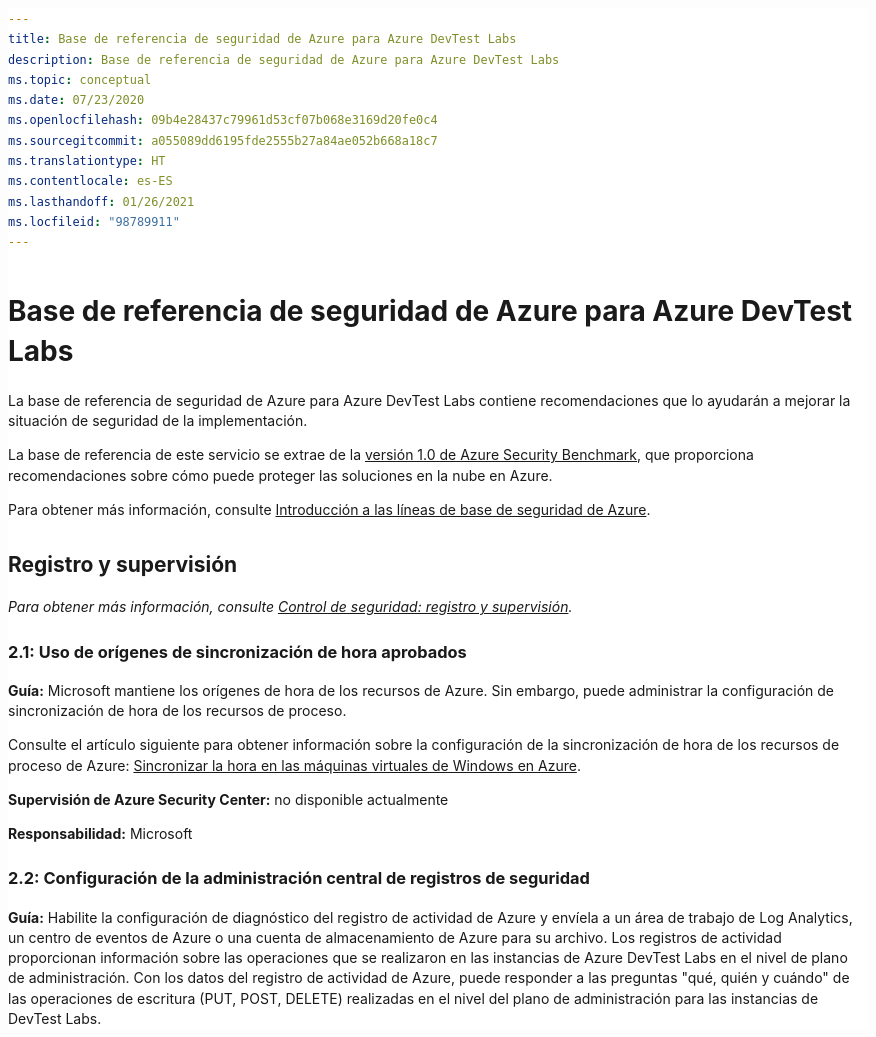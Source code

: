 ```yaml
---
title: Base de referencia de seguridad de Azure para Azure DevTest Labs
description: Base de referencia de seguridad de Azure para Azure DevTest Labs
ms.topic: conceptual
ms.date: 07/23/2020
ms.openlocfilehash: 09b4e28437c79961d53cf07b068e3169d20fe0c4
ms.sourcegitcommit: a055089dd6195fde2555b27a84ae052b668a18c7
ms.translationtype: HT
ms.contentlocale: es-ES
ms.lasthandoff: 01/26/2021
ms.locfileid: "98789911"
---
```

# <a name="azure-security-baseline-for-azure-devtest-labs"></a>Base de referencia de seguridad de Azure para Azure DevTest Labs

La base de referencia de seguridad de Azure para Azure DevTest Labs contiene recomendaciones que lo ayudarán a mejorar la situación de seguridad de la implementación.

La base de referencia de este servicio se extrae de la [versión 1.0 de Azure Security Benchmark](../security/benchmarks/overview.md), que proporciona recomendaciones sobre cómo puede proteger las soluciones en la nube en Azure.

Para obtener más información, consulte [Introducción a las líneas de base de seguridad de Azure](../security/benchmarks/security-baselines-overview.md).

## <a name="logging-and-monitoring"></a>Registro y supervisión

*Para obtener más información, consulte [Control de seguridad: registro y supervisión](../security/benchmarks/security-control-logging-monitoring.md).*

### <a name="21-use-approved-time-synchronization-sources"></a>2.1: Uso de orígenes de sincronización de hora aprobados
**Guía:** Microsoft mantiene los orígenes de hora de los recursos de Azure. Sin embargo, puede administrar la configuración de sincronización de hora de los recursos de proceso.

Consulte el artículo siguiente para obtener información sobre la configuración de la sincronización de hora de los recursos de proceso de Azure: [Sincronizar la hora en las máquinas virtuales de Windows en Azure](../virtual-machines/windows/time-sync.md). 

**Supervisión de Azure Security Center:** no disponible actualmente

**Responsabilidad:** Microsoft

### <a name="22-configure-central-security-log-management"></a>2.2: Configuración de la administración central de registros de seguridad
**Guía:** Habilite la configuración de diagnóstico del registro de actividad de Azure y envíela a un área de trabajo de Log Analytics, un centro de eventos de Azure o una cuenta de almacenamiento de Azure para su archivo. Los registros de actividad proporcionan información sobre las operaciones que se realizaron en las instancias de Azure DevTest Labs en el nivel de plano de administración. Con los datos del registro de actividad de Azure, puede responder a las preguntas "qué, quién y cuándo" de las operaciones de escritura (PUT, POST, DELETE) realizadas en el nivel del plano de administración para las instancias de DevTest Labs.
